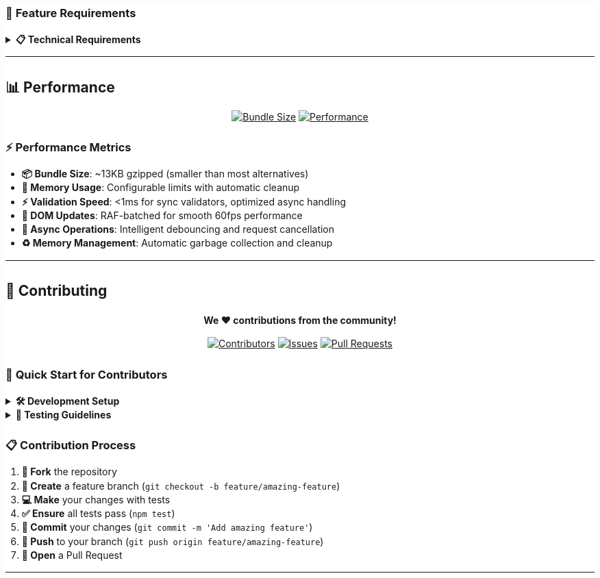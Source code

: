 ### 🔧 **Feature Requirements**

<details><summary><strong>📋 Technical Requirements</strong></summary></details>

---

## 📊 **Performance**

<div align="center">

[![Bundle Size](https://img.shields.io/bundlephobia/minzip/@sc4rfurry-github/formguard?style=for-the-badge&logo=webpack&color=8dd6f9)](https://bundlephobia.com/package/@sc4rfurry-github/formguard)
[![Performance](https://img.shields.io/badge/Performance-Optimized-green?style=for-the-badge&logo=speedtest)](https://github.com/sc4rfurry/FormGuard)

</div>

### ⚡ **Performance Metrics**

- **📦 Bundle Size**: ~13KB gzipped (smaller than most alternatives)
- **🧠 Memory Usage**: Configurable limits with automatic cleanup
- **⚡ Validation Speed**: <1ms for sync validators, optimized async handling
- **🎨 DOM Updates**: RAF-batched for smooth 60fps performance
- **🔄 Async Operations**: Intelligent debouncing and request cancellation
- **♻️ Memory Management**: Automatic garbage collection and cleanup

---

## 🤝 **Contributing**

<div align="center">

**We ❤️ contributions from the community!**

[![Contributors](https://img.shields.io/github/contributors/sc4rfurry/FormGuard?style=for-the-badge)](https://github.com/sc4rfurry/FormGuard/graphs/contributors)
[![Issues](https://img.shields.io/github/issues/sc4rfurry/FormGuard?style=for-the-badge)](https://github.com/sc4rfurry/FormGuard/issues)
[![Pull Requests](https://img.shields.io/github/issues-pr/sc4rfurry/FormGuard?style=for-the-badge)](https://github.com/sc4rfurry/FormGuard/pulls)

</div>

### 🚀 **Quick Start for Contributors**

<details><summary><strong>🛠️ Development Setup</strong></summary></details>

<details><summary><strong>🧪 Testing Guidelines</strong></summary></details>

### 📋 **Contribution Process**

1. **🍴 Fork** the repository
2. **🌿 Create** a feature branch (`git checkout -b feature/amazing-feature`)
3. **💻 Make** your changes with tests
4. **✅ Ensure** all tests pass (`npm test`)
5. **📝 Commit** your changes (`git commit -m 'Add amazing feature'`)
6. **🚀 Push** to your branch (`git push origin feature/amazing-feature`)
7. **🔄 Open** a Pull Request

---
